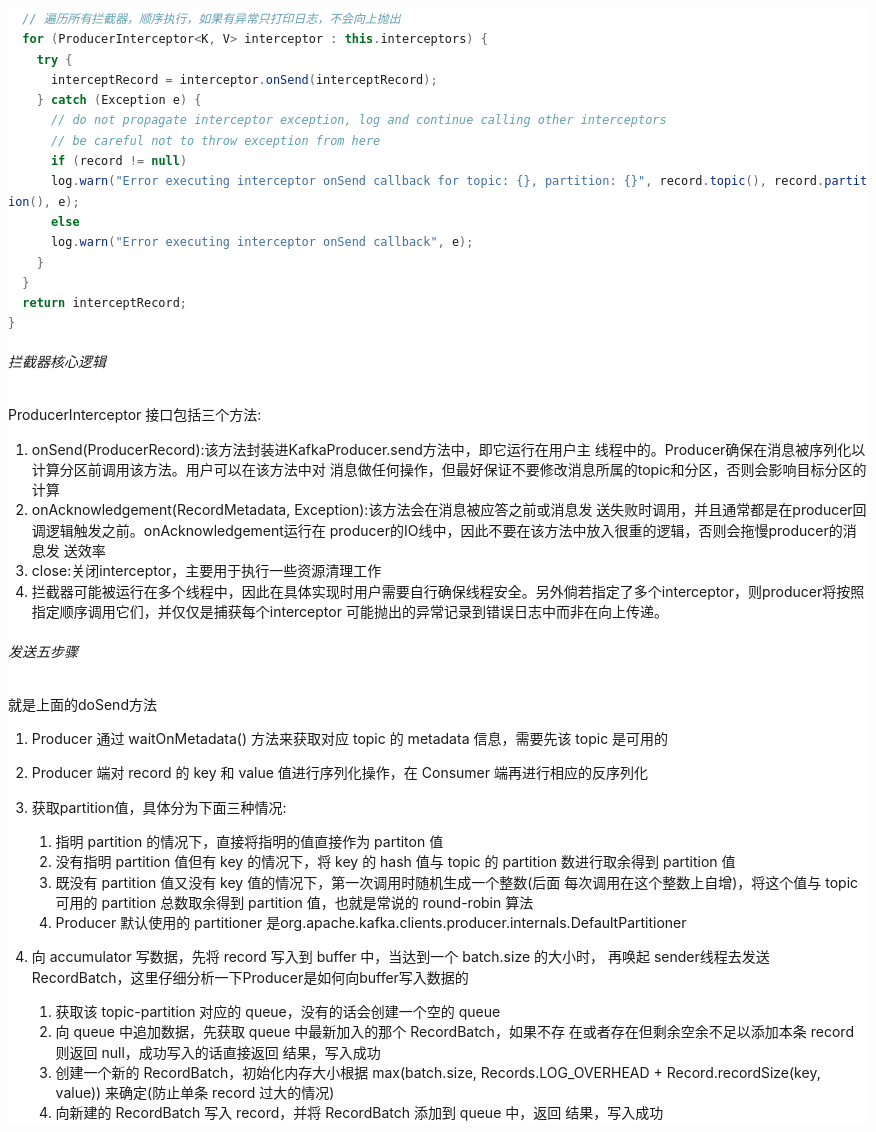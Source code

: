 ```scala
  // 遍历所有拦截器，顺序执行，如果有异常只打印日志，不会向上抛出
  for (ProducerInterceptor<K, V> interceptor : this.interceptors) {
    try {
      interceptRecord = interceptor.onSend(interceptRecord);
    } catch (Exception e) {
      // do not propagate interceptor exception, log and continue calling other interceptors
      // be careful not to throw exception from here
      if (record != null)
      log.warn("Error executing interceptor onSend callback for topic: {}, partition: {}", record.topic(), record.partition(), e);
      else
      log.warn("Error executing interceptor onSend callback", e);
    }
  }
  return interceptRecord;
}
```

###### 拦截器核心逻辑

ProducerInterceptor 接口包括三个方法:
1. onSend(ProducerRecord):该方法封装进KafkaProducer.send方法中，即它运行在用户主 线程中的。Producer确保在消息被序列化以计算分区前调用该方法。用户可以在该方法中对 消息做任何操作，但最好保证不要修改消息所属的topic和分区，否则会影响目标分区的计算
2. onAcknowledgement(RecordMetadata, Exception):该方法会在消息被应答之前或消息发 送失败时调用，并且通常都是在producer回调逻辑触发之前。onAcknowledgement运行在 producer的IO线中，因此不要在该方法中放入很重的逻辑，否则会拖慢producer的消息发 送效率
3. close:关闭interceptor，主要用于执行一些资源清理工作
4. 拦截器可能被运行在多个线程中，因此在具体实现时用户需要自行确保线程安全。另外倘若指定了多个interceptor，则producer将按照指定顺序调用它们，并仅仅是捕获每个interceptor 可能抛出的异常记录到错误日志中而非在向上传递。

###### 发送五步骤

就是上面的doSend方法

1. Producer 通过 waitOnMetadata() 方法来获取对应 topic 的 metadata 信息，需要先该 topic 是可用的

2. Producer 端对 record 的 key 和 value 值进行序列化操作，在 Consumer 端再进行相应的反序列化

3. 获取partition值，具体分为下面三种情况:

   1. 指明 partition 的情况下，直接将指明的值直接作为 partiton 值
   2. 没有指明 partition 值但有 key 的情况下，将 key 的 hash 值与 topic 的 partition 数进行取余得到 partition 值
   3. 既没有 partition 值又没有 key 值的情况下，第一次调用时随机生成一个整数(后面 每次调用在这个整数上自增)，将这个值与 topic 可用的 partition 总数取余得到 partition 值，也就是常说的 round-robin 算法
   4. Producer 默认使用的 partitioner 是org.apache.kafka.clients.producer.internals.DefaultPartitioner

4. 向 accumulator 写数据，先将 record 写入到 buffer 中，当达到一个 batch.size 的大小时， 再唤起 sender线程去发送 RecordBatch，这里仔细分析一下Producer是如何向buffer写入数据的

   1. 获取该 topic-partition 对应的 queue，没有的话会创建一个空的 queue
   2. 向 queue 中追加数据，先获取 queue 中最新加入的那个 RecordBatch，如果不存
   在或者存在但剩余空余不足以添加本条 record 则返回 null，成功写入的话直接返回
   结果，写入成功
   3. 创建一个新的 RecordBatch，初始化内存大小根据 max(batch.size,
   Records.LOG_OVERHEAD + Record.recordSize(key, value)) 来确定(防止单条
   record 过大的情况)
   4. 向新建的 RecordBatch 写入 record，并将 RecordBatch 添加到 queue 中，返回
   结果，写入成功
